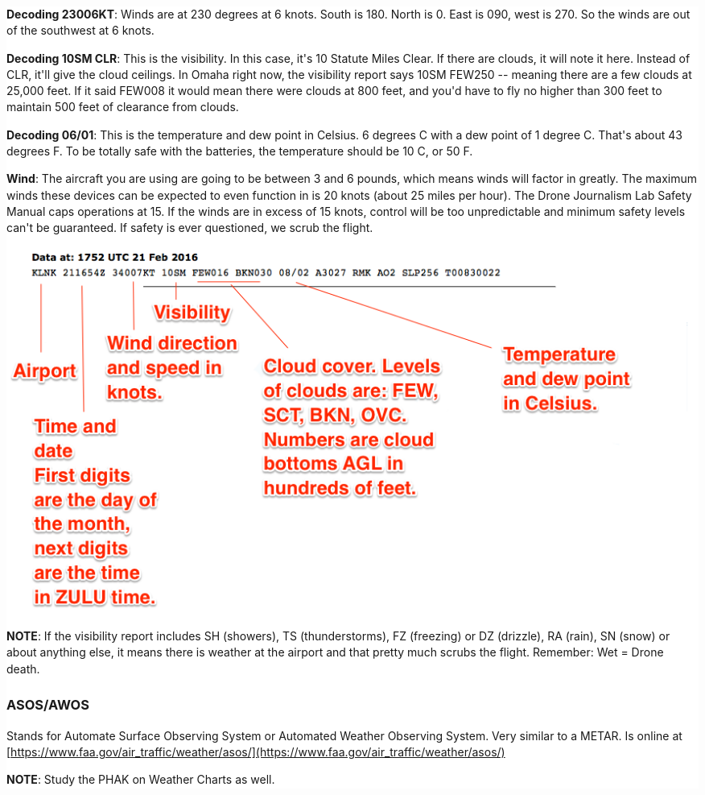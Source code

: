 **Decoding 23006KT**: Winds are at 230 degrees at 6 knots. South is 180. North is 0. East is 090, west is 270. So the winds are out of the southwest at 6 knots.

**Decoding 10SM CLR**: This is the visibility. In this case, it's 10 Statute Miles Clear. If there are clouds, it will note it here. Instead of CLR, it'll give the cloud ceilings. In Omaha right now, the visibility report says 10SM FEW250 -- meaning there are a few clouds at 25,000 feet. If it said FEW008 it would mean there were clouds at 800 feet, and you'd have to fly no higher than 300 feet to maintain 500 feet of clearance from clouds.

**Decoding 06/01**: This is the temperature and dew point in Celsius. 6 degrees C with a dew point of 1 degree C. That's about 43 degrees F. To be totally safe with the batteries, the temperature should be 10 C, or 50 F.

**Wind**: The aircraft you are using are going to be between 3 and 6 pounds, which means winds will factor in greatly. The maximum winds these devices can be expected to even function in is 20 knots (about 25 miles per hour). The Drone Journalism Lab Safety Manual caps operations at 15. If the winds are in excess of 15 knots, control will be too unpredictable and minimum safety levels can't be guaranteed. If safety is ever questioned, we scrub the flight.

<img src="images/metar.png" width="100%" />

**NOTE**: If the visibility report includes SH (showers), TS (thunderstorms), FZ (freezing) or DZ (drizzle), RA (rain), SN (snow) or about anything else, it means there is weather at the airport and that pretty much scrubs the flight. Remember: Wet = Drone death.

### ASOS/AWOS

Stands for Automate Surface Observing System or Automated Weather Observing System. Very similar to a METAR. Is online at [https://www.faa.gov/air_traffic/weather/asos/](https://www.faa.gov/air_traffic/weather/asos/)

**NOTE**: Study the PHAK on Weather Charts as well.
